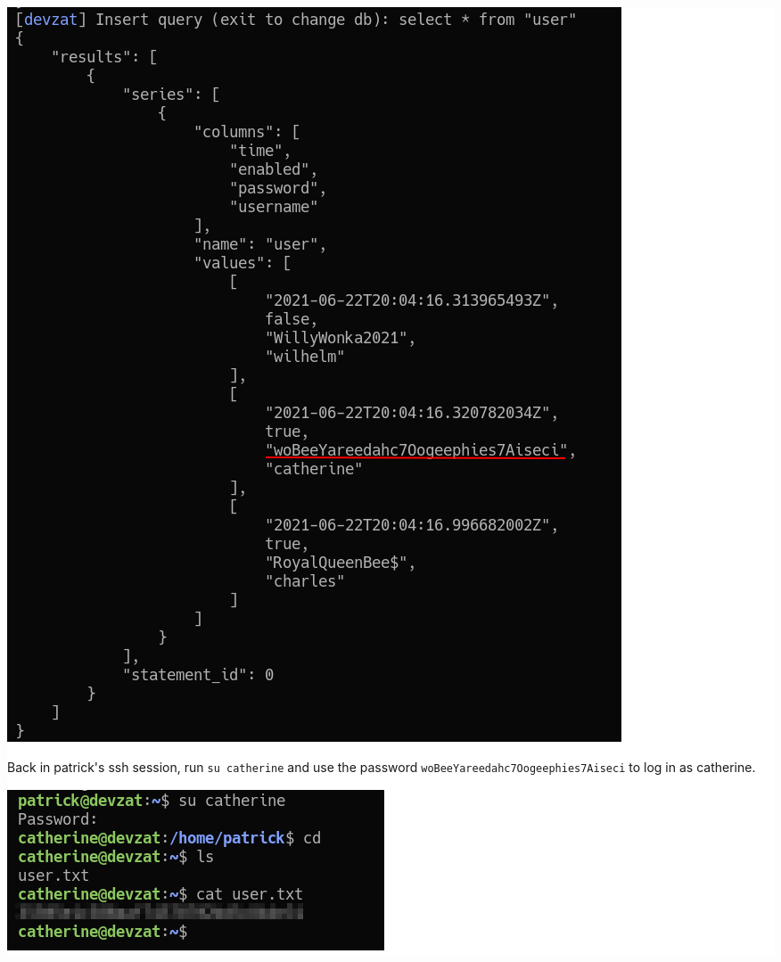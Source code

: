 ![creds](screenshots/creds.png)

Back in patrick's ssh session, run `su catherine` and use the password `woBeeYareedahc7Oogeephies7Aiseci` to log in as catherine. 

![catherine](screenshots/catherine.png)
